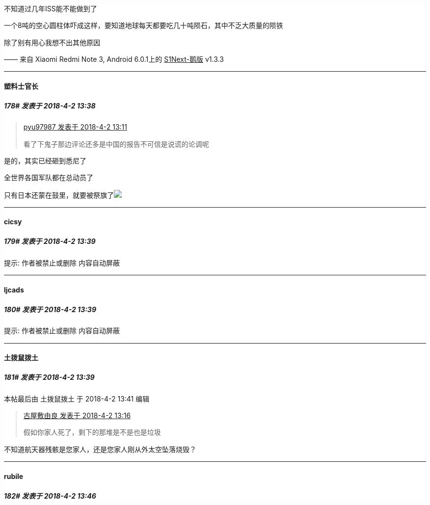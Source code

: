 不知道过几年ISS能不能做到了

一个8吨的空心圆柱体吓成这样，要知道地球每天都要吃几十吨陨石，其中不乏大质量的陨铁

除了别有用心我想不出其他原因

—— 来自 Xiaomi Redmi Note 3, Android 6.0.1上的 [S1Next-鹅版](https://github.com/ykrank/S1-Next/releases) v1.3.3

*****

####  塑料士官长  
##### 178#       发表于 2018-4-2 13:38

<blockquote><a href="httphttps://bbs.saraba1st.com/2b/forum.php?mod=redirect&amp;goto=findpost&amp;pid=39066915&amp;ptid=1595923" target="_blank">pyu97987 发表于 2018-4-2 13:11</a>

看了下鬼子那边评论还多是中国的报告不可信是说谎的论调呢</blockquote>
是的，其实已经砸到悉尼了

全世界各国军队都在总动员了

只有日本还蒙在鼓里，就要被祭旗了<img src="https://static.saraba1st.com/image/smiley/face2017/065.png" referrerpolicy="no-referrer">

*****

####  cicsy  
##### 179#       发表于 2018-4-2 13:39

提示: 作者被禁止或删除 内容自动屏蔽

*****

####  ljcads  
##### 180#       发表于 2018-4-2 13:39

提示: 作者被禁止或删除 内容自动屏蔽

*****

####  土拨鼠拨土  
##### 181#       发表于 2018-4-2 13:39

 本帖最后由 土拨鼠拨土 于 2018-4-2 13:41 编辑 
<blockquote><a href="httphttps://bbs.saraba1st.com/2b/forum.php?mod=redirect&amp;goto=findpost&amp;pid=39066994&amp;ptid=1595923" target="_blank">古屋敷由良 发表于 2018-4-2 13:16</a>

假如你家人死了，剩下的那堆是不是也是垃圾</blockquote>

不知道航天器残骸是您家人，还是您家人刚从外太空坠落烧毁？

*****

####  rubile  
##### 182#       发表于 2018-4-2 13:46
